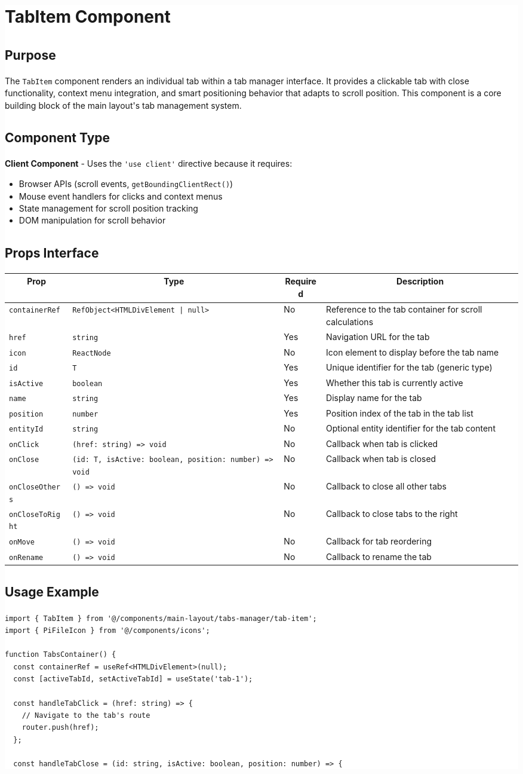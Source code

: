 # TabItem Component

## Purpose

The `TabItem` component renders an individual tab within a tab manager interface. It provides a clickable tab with close functionality, context menu integration, and smart positioning behavior that adapts to scroll position. This component is a core building block of the main layout's tab management system.

## Component Type

**Client Component** - Uses the `'use client'` directive because it requires:
- Browser APIs (scroll events, `getBoundingClientRect()`)
- Mouse event handlers for clicks and context menus
- State management for scroll position tracking
- DOM manipulation for scroll behavior

## Props Interface

| Prop | Type | Required | Description |
|------|------|----------|-------------|
| `containerRef` | `RefObject<HTMLDivElement \| null>` | No | Reference to the tab container for scroll calculations |
| `href` | `string` | Yes | Navigation URL for the tab |
| `icon` | `ReactNode` | No | Icon element to display before the tab name |
| `id` | `T` | Yes | Unique identifier for the tab (generic type) |
| `isActive` | `boolean` | Yes | Whether this tab is currently active |
| `name` | `string` | Yes | Display name for the tab |
| `position` | `number` | Yes | Position index of the tab in the tab list |
| `entityId` | `string` | No | Optional entity identifier for the tab content |
| `onClick` | `(href: string) => void` | No | Callback when tab is clicked |
| `onClose` | `(id: T, isActive: boolean, position: number) => void` | No | Callback when tab is closed |
| `onCloseOthers` | `() => void` | No | Callback to close all other tabs |
| `onCloseToRight` | `() => void` | No | Callback to close tabs to the right |
| `onMove` | `() => void` | No | Callback for tab reordering |
| `onRename` | `() => void` | No | Callback to rename the tab |

## Usage Example

```tsx
import { TabItem } from '@/components/main-layout/tabs-manager/tab-item';
import { PiFileIcon } from '@/components/icons';

function TabsContainer() {
  const containerRef = useRef<HTMLDivElement>(null);
  const [activeTabId, setActiveTabId] = useState('tab-1');

  const handleTabClick = (href: string) => {
    // Navigate to the tab's route
    router.push(href);
  };

  const handleTabClose = (id: string, isActive: boolean, position: number) => {
```